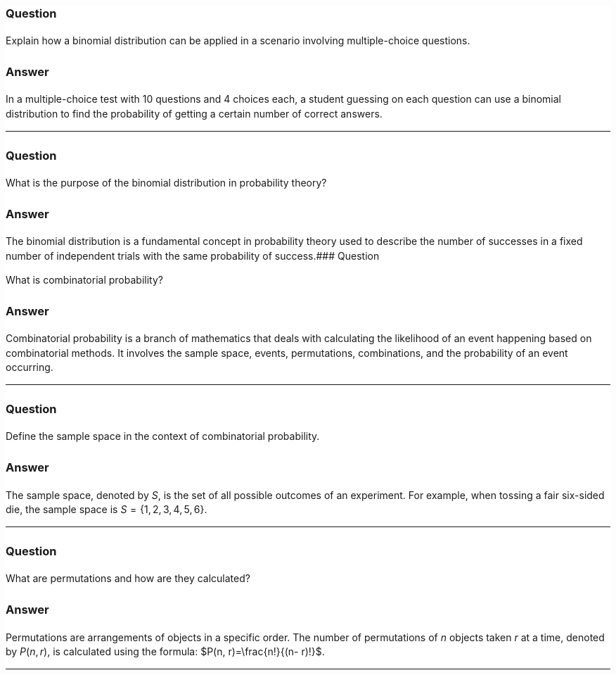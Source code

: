 ### Question

Explain how a binomial distribution can be applied in a scenario involving multiple-choice questions.

### Answer

In a multiple-choice test with $10$ questions and $4$ choices each, a student guessing on each question can use a binomial distribution to find the probability of getting a certain number of correct answers.

---

### Question

What is the purpose of the binomial distribution in probability theory?

### Answer

The binomial distribution is a fundamental concept in probability theory used to describe the number of successes in a fixed number of independent trials with the same probability of success.### Question

What is combinatorial probability?

### Answer

Combinatorial probability is a branch of mathematics that deals with calculating the likelihood of an event happening based on combinatorial methods. It involves the sample space, events, permutations, combinations, and the probability of an event occurring.

---

### Question

Define the sample space in the context of combinatorial probability.

### Answer

The sample space, denoted by $S$, is the set of all possible outcomes of an experiment. For example, when tossing a fair six-sided die, the sample space is $S=\{1, 2, 3, 4, 5, 6\}$.

---

### Question

What are permutations and how are they calculated?

### Answer

Permutations are arrangements of objects in a specific order. The number of permutations of $n$ objects taken $r$ at a time, denoted by $P(n, r)$, is calculated using the formula: $P(n, r)=\frac{n!}{(n- r)!}$.

---